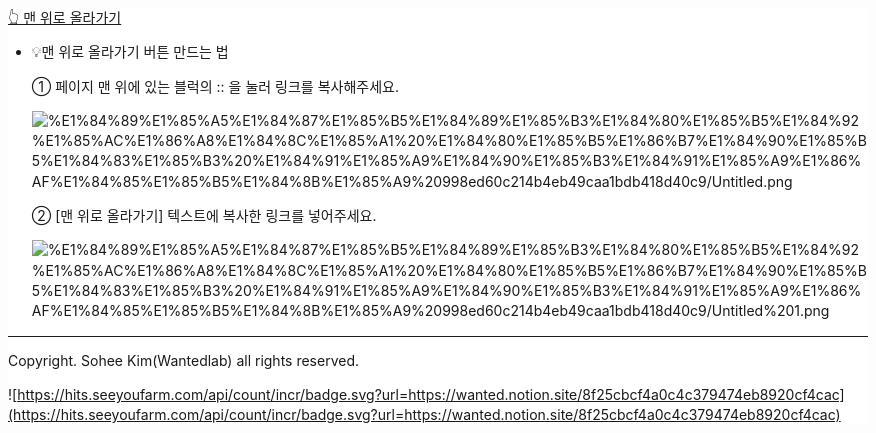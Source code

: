 [👆 맨 위로 올라가기](%E1%84%89%E1%85%A5%E1%84%87%E1%85%B5%E1%84%89%E1%85%B3%E1%84%80%E1%85%B5%E1%84%92%E1%85%AC%E1%86%A8%E1%84%8C%E1%85%A1%20%E1%84%80%E1%85%B5%E1%86%B7%E1%84%90%E1%85%B5%E1%84%83%E1%85%B3%20%E1%84%91%E1%85%A9%E1%84%90%E1%85%B3%E1%84%91%E1%85%A9%E1%86%AF%E1%84%85%E1%85%B5%E1%84%8B%E1%85%A9%20998ed60c214b4eb49caa1bdb418d40c9.md) 

- 💡맨 위로 올라가기 버튼 만드는 법
    
    ① 페이지 맨 위에 있는 블럭의 :: 을 눌러 링크를 복사해주세요.
    
    ![%E1%84%89%E1%85%A5%E1%84%87%E1%85%B5%E1%84%89%E1%85%B3%E1%84%80%E1%85%B5%E1%84%92%E1%85%AC%E1%86%A8%E1%84%8C%E1%85%A1%20%E1%84%80%E1%85%B5%E1%86%B7%E1%84%90%E1%85%B5%E1%84%83%E1%85%B3%20%E1%84%91%E1%85%A9%E1%84%90%E1%85%B3%E1%84%91%E1%85%A9%E1%86%AF%E1%84%85%E1%85%B5%E1%84%8B%E1%85%A9%20998ed60c214b4eb49caa1bdb418d40c9/Untitled.png](%E1%84%89%E1%85%A5%E1%84%87%E1%85%B5%E1%84%89%E1%85%B3%E1%84%80%E1%85%B5%E1%84%92%E1%85%AC%E1%86%A8%E1%84%8C%E1%85%A1%20%E1%84%80%E1%85%B5%E1%86%B7%E1%84%90%E1%85%B5%E1%84%83%E1%85%B3%20%E1%84%91%E1%85%A9%E1%84%90%E1%85%B3%E1%84%91%E1%85%A9%E1%86%AF%E1%84%85%E1%85%B5%E1%84%8B%E1%85%A9%20998ed60c214b4eb49caa1bdb418d40c9/Untitled.png)
    
    ② [맨 위로 올라가기] 텍스트에 복사한 링크를 넣어주세요.  
    
    ![%E1%84%89%E1%85%A5%E1%84%87%E1%85%B5%E1%84%89%E1%85%B3%E1%84%80%E1%85%B5%E1%84%92%E1%85%AC%E1%86%A8%E1%84%8C%E1%85%A1%20%E1%84%80%E1%85%B5%E1%86%B7%E1%84%90%E1%85%B5%E1%84%83%E1%85%B3%20%E1%84%91%E1%85%A9%E1%84%90%E1%85%B3%E1%84%91%E1%85%A9%E1%86%AF%E1%84%85%E1%85%B5%E1%84%8B%E1%85%A9%20998ed60c214b4eb49caa1bdb418d40c9/Untitled%201.png](%E1%84%89%E1%85%A5%E1%84%87%E1%85%B5%E1%84%89%E1%85%B3%E1%84%80%E1%85%B5%E1%84%92%E1%85%AC%E1%86%A8%E1%84%8C%E1%85%A1%20%E1%84%80%E1%85%B5%E1%86%B7%E1%84%90%E1%85%B5%E1%84%83%E1%85%B3%20%E1%84%91%E1%85%A9%E1%84%90%E1%85%B3%E1%84%91%E1%85%A9%E1%86%AF%E1%84%85%E1%85%B5%E1%84%8B%E1%85%A9%20998ed60c214b4eb49caa1bdb418d40c9/Untitled%201.png)
    

---

Copyright. Sohee Kim(Wantedlab) all rights reserved.

![https://hits.seeyoufarm.com/api/count/incr/badge.svg?url=https://wanted.notion.site/8f25cbcf4a0c4c379474eb8920cf4cac](https://hits.seeyoufarm.com/api/count/incr/badge.svg?url=https://wanted.notion.site/8f25cbcf4a0c4c379474eb8920cf4cac)